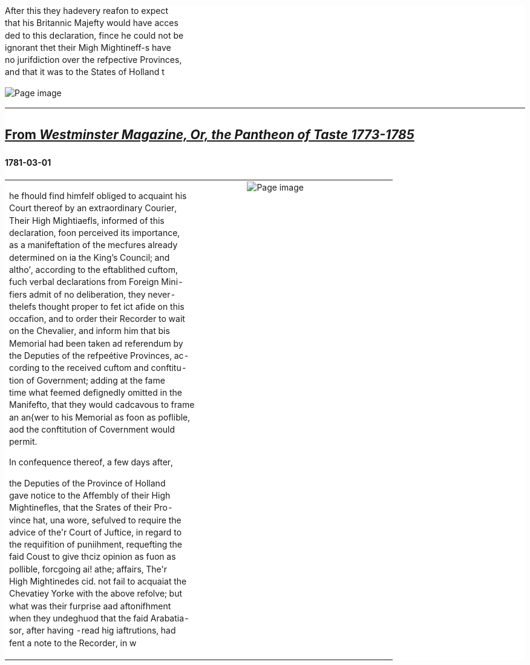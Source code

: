 After this they hadevery reafon to expect  
that his Britannic Majefty would have acces  
ded to this declaration, fince he could not be  
ignorant thet their Migh Mightineff-s have  
no jurifdiction over the refpective Provinces,  
and that it was to the States of Holland t
</td><td style="width: 50%; max-height: 75%; margin: auto; display: block;">
<img alt="Page image" src="https://iiif.archive.org/image/iiif/2/sim_westminster-magazine-or-the-pantheon-of-taste_1781-03_9%2Fsim_westminster-magazine-or-the-pantheon-of-taste_1781-03_9_jp2.zip%2Fsim_westminster-magazine-or-the-pantheon-of-taste_1781-03_9_jp2%2Fsim_westminster-magazine-or-the-pantheon-of-taste_1781-03_9_0050.jp2/pct:39.754816112084065,55.28606965174129,32.61821366024518,30.93905472636816/,600/0/default.jpg"/>
</td>
</tr></table>

---

## [From _Westminster Magazine, Or, the Pantheon of Taste 1773-1785_](https://archive.org/details/sim_westminster-magazine-or-the-pantheon-of-taste_1781-03_9/page/n51/mode/1up?view=theater)

#### 1781-03-01

<table style="width: 100%;"><tr><td style="width: 50%">

  
he fhould find himfelf obliged to acquaint his  
Court thereof by an extraordinary Courier,  
Their High Mightiaefls, informed of this  
declaration, foon perceived its importance,  
as a manifeftation of the mecfures already  
determined on ia the King’s Council; and  
altho’, according to the eftablithed cuftom,  
fuch verbal declarations from Foreign Mini-  
fiers admit of no deliberation, they never-  
thelefs thought proper to fet ict afide on this  
occafion, and to order their Recorder to wait  
on the Chevalier, and inform him that bis  
Memorial had been taken ad referendum by  
the Deputies of the refpeétive Provinces, ac-  
cording to the received cuftom and conftitu-  
tion of Government; adding at the fame  
time what feemed defignedly omitted in the  
Manifefto, that they would cadcavous to frame  
an an{wer to his Memorial as foon as poflible,  
aod the conftitution of Covernment would  
permit.  
  
In confequence thereof, a few days after,  
  
the Deputies of the Province of Holland  
gave notice to the Affembly of their High  
Mightinefles, that the Srates of their Pro-  
vince hat, una wore, sefulved to require the  
advice of the&#x27;r Court of Juftice, in regard to  
the requifition of puniihment, requefting the  
faid Coust to give thciz opinion as fuon as  
pollible, forcgoing ai! athe; affairs, The&#x27;r  
High Mightinedes cid. not fail to acquaiat the  
Chevatiey Yorke with the above refolve; but  
what was their furprise aad aftonifhment  
when they undeghuod that the faid Arabatia-  
sor, after having -read hig iaftrutions, had  
fent a note to the Recorder, in w
</td><td style="width: 50%; max-height: 75%; margin: auto; display: block;">
<img alt="Page image" src="https://iiif.archive.org/image/iiif/2/sim_westminster-magazine-or-the-pantheon-of-taste_1781-03_9%2Fsim_westminster-magazine-or-the-pantheon-of-taste_1781-03_9_jp2.zip%2Fsim_westminster-magazine-or-the-pantheon-of-taste_1781-03_9_jp2%2Fsim_westminster-magazine-or-the-pantheon-of-taste_1781-03_9_0051.jp2/pct:25.47045951859956,23.3125,33.65426695842451,44.90625/,600/0/default.jpg"/>
</td>